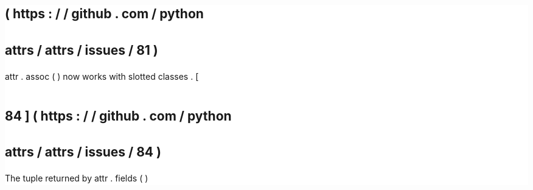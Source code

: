 (
https
:
/
/
github
.
com
/
python
-
attrs
/
attrs
/
issues
/
81
)
-
attr
.
assoc
(
)
now
works
with
slotted
classes
.
[
#
84
]
(
https
:
/
/
github
.
com
/
python
-
attrs
/
attrs
/
issues
/
84
)
-
The
tuple
returned
by
attr
.
fields
(
)